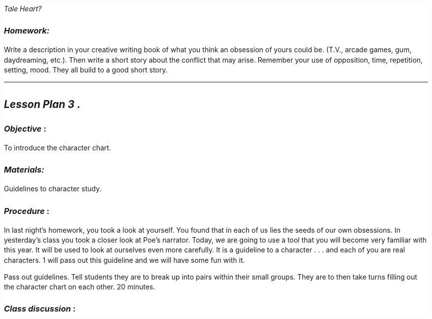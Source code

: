  <i>
  Tale
 </i>
 <i>
  Heart?
 </i>
<h3>
  <i>
   Homework:
  </i>
 </h3>
 Write a description in your creative writing book of what you think an obsession of yours could be. (T.V., arcade games, gum, daydreaming, etc.). Then write a short story about the conflict that may arise. Remember your use of opposition, time, repetition, setting, mood. They all build to a good short story.
<hr/>
 <h2>
  <i>
   Lesson
  </i>
  <i>
   Plan
  </i>
  <i>
   3
  </i>
  .
 </h2>
 <h3>
  <i>
   Objective
  </i>
  :
 </h3>
 To introduce the character chart.
<h3>
  <i>
   Materials:
  </i>
 </h3>
 Guidelines to character study.
<h3>
  <i>
   Procedure
  </i>
  :
 </h3>
 In last night’s homework, you took a look at yourself. You found that in each of us lies the seeds of our own obsessions. In yesterday’s class you took a closer look at Poe’s narrator. Today, we are going to use a tool that you will become very familiar with this year. It will be used to look at ourselves even more carefully. It is a guideline to a character . . . and each of you are real characters. 1 will pass out this guideline and we will have some fun with it.
 <p>
  Pass out guidelines. Tell students they are to break up into pairs within their small groups. They are to then take turns filling out the character chart on each other. 20 minutes.
 </p>
<h3>
  <i>
   Class
  </i>
  <i>
   discussion
  </i>
  :